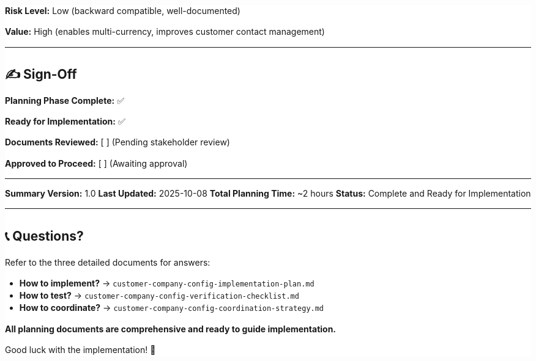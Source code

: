 **Risk Level:** Low (backward compatible, well-documented)

**Value:** High (enables multi-currency, improves customer contact management)

---

## ✍️ Sign-Off

**Planning Phase Complete:** ✅

**Ready for Implementation:** ✅

**Documents Reviewed:** [ ] (Pending stakeholder review)

**Approved to Proceed:** [ ] (Awaiting approval)

---

**Summary Version:** 1.0
**Last Updated:** 2025-10-08
**Total Planning Time:** ~2 hours
**Status:** Complete and Ready for Implementation

---

## 📞 Questions?

Refer to the three detailed documents for answers:
- **How to implement?** → `customer-company-config-implementation-plan.md`
- **How to test?** → `customer-company-config-verification-checklist.md`
- **How to coordinate?** → `customer-company-config-coordination-strategy.md`

**All planning documents are comprehensive and ready to guide implementation.**

Good luck with the implementation! 🚀
